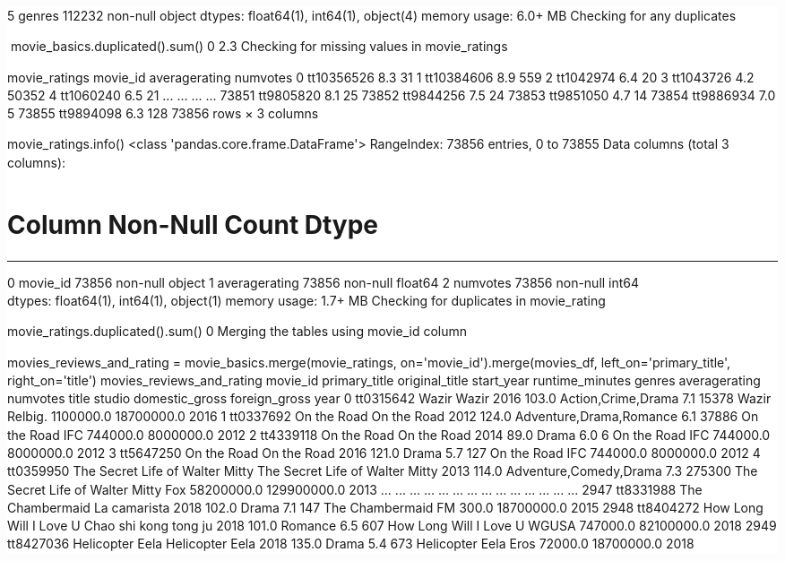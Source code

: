  5   genres           112232 non-null  object 
dtypes: float64(1), int64(1), object(4)
memory usage: 6.0+ MB
Checking for any duplicates

​
movie_basics.duplicated().sum()
0
2.3 Checking for missing values in movie_ratings

movie_ratings
movie_id	averagerating	numvotes
0	tt10356526	8.3	31
1	tt10384606	8.9	559
2	tt1042974	6.4	20
3	tt1043726	4.2	50352
4	tt1060240	6.5	21
...	...	...	...
73851	tt9805820	8.1	25
73852	tt9844256	7.5	24
73853	tt9851050	4.7	14
73854	tt9886934	7.0	5
73855	tt9894098	6.3	128
73856 rows × 3 columns

movie_ratings.info()
<class 'pandas.core.frame.DataFrame'>
RangeIndex: 73856 entries, 0 to 73855
Data columns (total 3 columns):
 #   Column         Non-Null Count  Dtype  
---  ------         --------------  -----  
 0   movie_id       73856 non-null  object 
 1   averagerating  73856 non-null  float64
 2   numvotes       73856 non-null  int64  
dtypes: float64(1), int64(1), object(1)
memory usage: 1.7+ MB
Checking for duplicates in movie_rating

movie_ratings.duplicated().sum()
0
Merging the tables using movie_id column

movies_reviews_and_rating = movie_basics.merge(movie_ratings, on='movie_id').merge(movies_df, left_on='primary_title', right_on='title')
movies_reviews_and_rating
movie_id	primary_title	original_title	start_year	runtime_minutes	genres	averagerating	numvotes	title	studio	domestic_gross	foreign_gross	year
0	tt0315642	Wazir	Wazir	2016	103.0	Action,Crime,Drama	7.1	15378	Wazir	Relbig.	1100000.0	18700000.0	2016
1	tt0337692	On the Road	On the Road	2012	124.0	Adventure,Drama,Romance	6.1	37886	On the Road	IFC	744000.0	8000000.0	2012
2	tt4339118	On the Road	On the Road	2014	89.0	Drama	6.0	6	On the Road	IFC	744000.0	8000000.0	2012
3	tt5647250	On the Road	On the Road	2016	121.0	Drama	5.7	127	On the Road	IFC	744000.0	8000000.0	2012
4	tt0359950	The Secret Life of Walter Mitty	The Secret Life of Walter Mitty	2013	114.0	Adventure,Comedy,Drama	7.3	275300	The Secret Life of Walter Mitty	Fox	58200000.0	129900000.0	2013
...	...	...	...	...	...	...	...	...	...	...	...	...	...
2947	tt8331988	The Chambermaid	La camarista	2018	102.0	Drama	7.1	147	The Chambermaid	FM	300.0	18700000.0	2015
2948	tt8404272	How Long Will I Love U	Chao shi kong tong ju	2018	101.0	Romance	6.5	607	How Long Will I Love U	WGUSA	747000.0	82100000.0	2018
2949	tt8427036	Helicopter Eela	Helicopter Eela	2018	135.0	Drama	5.4	673	Helicopter Eela	Eros	72000.0	18700000.0	2018